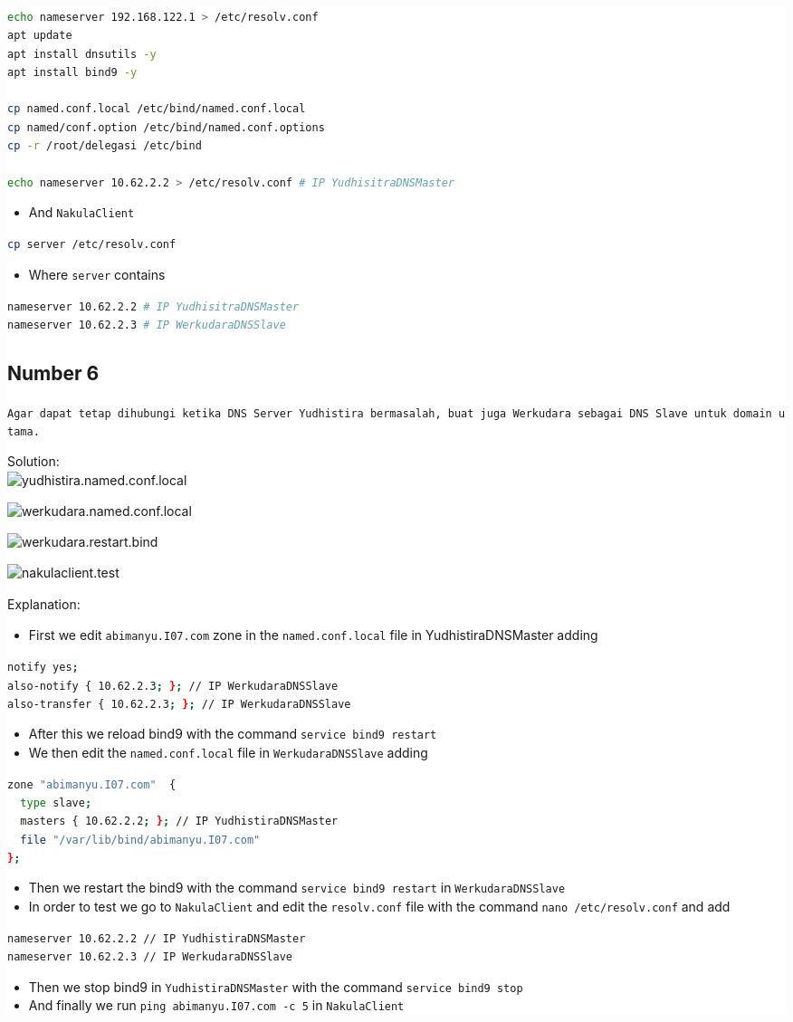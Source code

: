 ```sh
echo nameserver 192.168.122.1 > /etc/resolv.conf
apt update
apt install dnsutils -y
apt install bind9 -y

cp named.conf.local /etc/bind/named.conf.local
cp named/conf.option /etc/bind/named.conf.options
cp -r /root/delegasi /etc/bind

echo nameserver 10.62.2.2 > /etc/resolv.conf # IP YudhisitraDNSMaster
```
- And `NakulaClient`
```sh
cp server /etc/resolv.conf
```
- Where `server` contains
```sh
nameserver 10.62.2.2 # IP YudhisitraDNSMaster
nameserver 10.62.2.3 # IP WerkudaraDNSSlave
```

## Number 6
```
Agar dapat tetap dihubungi ketika DNS Server Yudhistira bermasalah, buat juga Werkudara sebagai DNS Slave untuk domain utama.
```
Solution:<br>
![yudhistira.named.conf.local](https://cdn.discordapp.com/attachments/824131614073683968/1161819515810750504/image0.jpg?ex=6539afbe&is=65273abe&hm=722c8162f1c8f0c61f90b2b8231bcbf95ab80991e7cb96f5cf8a72cc7bcc3ca1&)

![werkudara.named.conf.local](https://cdn.discordapp.com/attachments/824131614073683968/1161819654302470214/image0.jpg?ex=6539afdf&is=65273adf&hm=30d6a7172fec4476508e0cc35a50129faf77e386a7b4402b4c9b55b528ba9e0c&)

![werkudara.restart.bind](https://cdn.discordapp.com/attachments/824131614073683968/1161821549171581038/IMG_0646.png?ex=6539b1a2&is=65273ca2&hm=ef421fd6bb6934221db3bbb3125d1a2bd57944d1cb24be6ff231c7724e197f6d&)

![nakulaclient.test](https://cdn.discordapp.com/attachments/824131614073683968/1161821700963434496/image0.jpg?ex=6539b1c7&is=65273cc7&hm=c0f7162cc4960df6744997119c4651cc0d2385595840a6385685654506481cb5&)

Explanation:
- First we edit `abimanyu.I07.com` zone in the `named.conf.local` file in YudhistiraDNSMaster adding
```sh  
notify yes;
also-notify { 10.62.2.3; }; // IP WerkudaraDNSSlave
also-transfer { 10.62.2.3; }; // IP WerkudaraDNSSlave
```
- After this we reload bind9 with the command `service bind9 restart`
- We then edit the `named.conf.local` file in `WerkudaraDNSSlave` adding
```sh
zone "abimanyu.I07.com"  {
  type slave;
  masters { 10.62.2.2; }; // IP YudhistiraDNSMaster
  file "/var/lib/bind/abimanyu.I07.com"
}; 
```
- Then we restart the bind9 with the command `service bind9 restart` in `WerkudaraDNSSlave`
- In order to test we go to `NakulaClient` and edit the `resolv.conf` file with the command `nano /etc/resolv.conf` and add
```sh
nameserver 10.62.2.2 // IP YudhistiraDNSMaster
nameserver 10.62.2.3 // IP WerkudaraDNSSlave
```
- Then we stop bind9 in `YudhistiraDNSMaster` with the command `service bind9 stop`
- And finally we run `ping abimanyu.I07.com -c 5` in `NakulaClient`

